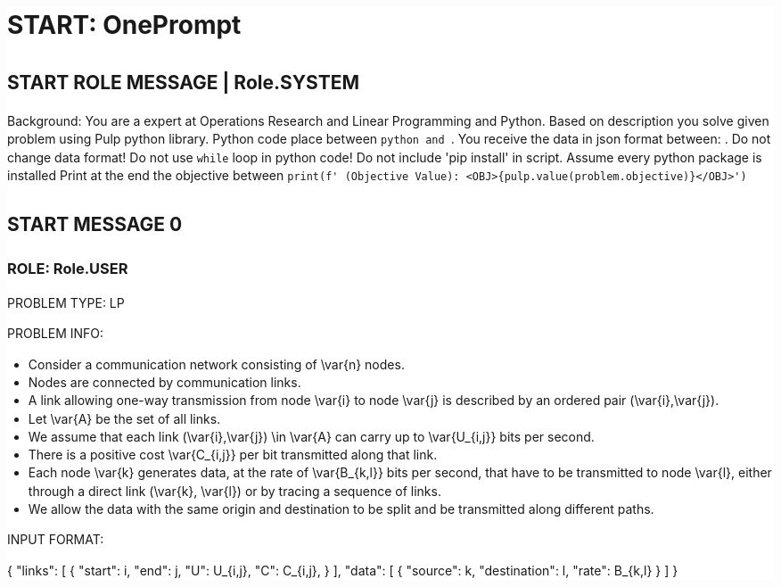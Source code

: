 ```python
```

# START: OnePrompt 
## START ROLE MESSAGE | Role.SYSTEM 
Background: You are a expert at Operations Research and Linear Programming and Python. Based on description you solve given problem using Pulp python library. Python code place between ```python and ```. You receive the data in json format between: <DATA></DATA>. Do not change data format! Do not use `while` loop in python code! Do not include 'pip install' in script. Assume every python package is installed Print at the end the objective between <OBJ></OBJ> `print(f' (Objective Value): <OBJ>{pulp.value(problem.objective)}</OBJ>')`  
## START MESSAGE 0 
### ROLE: Role.USER
<DESCRIPTION>
PROBLEM TYPE: LP

PROBLEM INFO:

- Consider a communication network consisting of \var{n} nodes.
- Nodes are con­nected by communication links.
- A link allowing one-way transmission from node \var{i} to node \var{j} is described by an ordered pair (\var{i},\var{j}). 
- Let \var{A} be the set of all links. 
- We assume that each link (\var{i},\var{j}) \in \var{A} can carry up to \var{U_{i,j}} bits per second. 
- There is a positive cost \var{C_{i,j}} per bit transmitted along that link. 
- Each node \var{k} generates data, at the rate of \var{B_{k,l}} bits per second, that have to be transmitted to node \var{l}, either through a direct link (\var{k}, \var{l}) or by tracing a sequence of links. 
- We allow the data with the same origin and destination to be split and be transmitted along different paths.

INPUT FORMAT:

{
    "links": [
       {
        "start": i,
        "end": j,
        "U": U_{i,j},
        "C": C_{i,j},
       }
    ],
    "data": [
        {
            "source": k,
            "destination": l,
            "rate": B_{k,l}
        }
    ]
}
